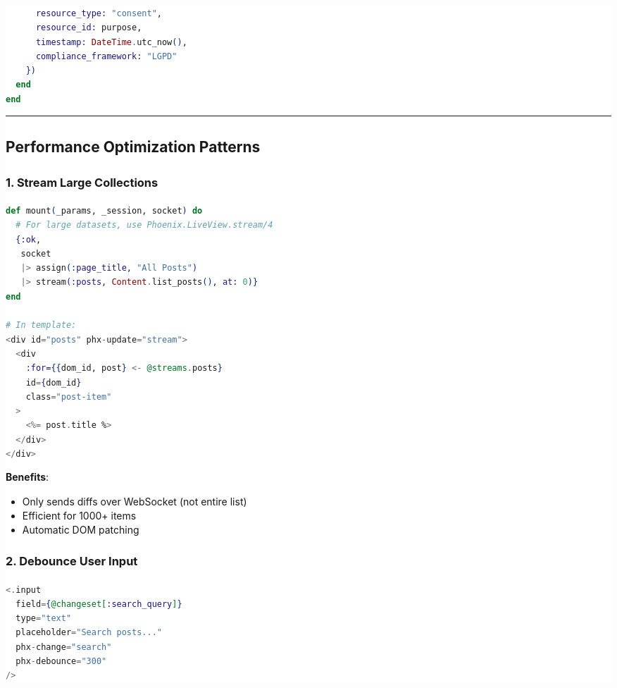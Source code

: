```elixir
      resource_type: "consent",
      resource_id: purpose,
      timestamp: DateTime.utc_now(),
      compliance_framework: "LGPD"
    })
  end
end
```

---

## Performance Optimization Patterns

### 1. Stream Large Collections

```elixir
def mount(_params, _session, socket) do
  # For large datasets, use Phoenix.LiveView.stream/4
  {:ok,
   socket
   |> assign(:page_title, "All Posts")
   |> stream(:posts, Content.list_posts(), at: 0)}
end

# In template:
<div id="posts" phx-update="stream">
  <div
    :for={{dom_id, post} <- @streams.posts}
    id={dom_id}
    class="post-item"
  >
    <%= post.title %>
  </div>
</div>
```

**Benefits**:
- Only sends diffs over WebSocket (not entire list)
- Efficient for 1000+ items
- Automatic DOM patching

### 2. Debounce User Input

```heex
<.input
  field={@changeset[:search_query]}
  type="text"
  placeholder="Search posts..."
  phx-change="search"
  phx-debounce="300"
/>
```
